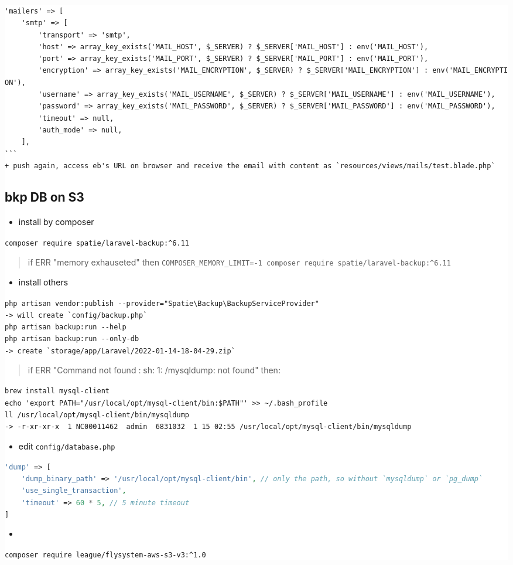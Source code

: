     'mailers' => [
        'smtp' => [
            'transport' => 'smtp',
            'host' => array_key_exists('MAIL_HOST', $_SERVER) ? $_SERVER['MAIL_HOST'] : env('MAIL_HOST'),
            'port' => array_key_exists('MAIL_PORT', $_SERVER) ? $_SERVER['MAIL_PORT'] : env('MAIL_PORT'),
            'encryption' => array_key_exists('MAIL_ENCRYPTION', $_SERVER) ? $_SERVER['MAIL_ENCRYPTION'] : env('MAIL_ENCRYPTION'),
            'username' => array_key_exists('MAIL_USERNAME', $_SERVER) ? $_SERVER['MAIL_USERNAME'] : env('MAIL_USERNAME'),
            'password' => array_key_exists('MAIL_PASSWORD', $_SERVER) ? $_SERVER['MAIL_PASSWORD'] : env('MAIL_PASSWORD'),
            'timeout' => null,
            'auth_mode' => null,
        ],
    ```
    + push again, access eb's URL on browser and receive the email with content as `resources/views/mails/test.blade.php`

## bkp DB on S3
+ install by composer
```shell
composer require spatie/laravel-backup:^6.11
```
> if ERR "memory exhauseted" then `COMPOSER_MEMORY_LIMIT=-1 composer require spatie/laravel-backup:^6.11`
+ install others
```shell
php artisan vendor:publish --provider="Spatie\Backup\BackupServiceProvider"
-> will create `config/backup.php`
php artisan backup:run --help
php artisan backup:run --only-db
-> create `storage/app/Laravel/2022-01-14-18-04-29.zip`
```
> if ERR "Command not found : sh: 1: /mysqldump: not found" then:
```shell
brew install mysql-client
echo 'export PATH="/usr/local/opt/mysql-client/bin:$PATH"' >> ~/.bash_profile
ll /usr/local/opt/mysql-client/bin/mysqldump 
-> -r-xr-xr-x  1 NC00011462  admin  6831032  1 15 02:55 /usr/local/opt/mysql-client/bin/mysqldump
```
+ edit `config/database.php`
```php
'dump' => [
    'dump_binary_path' => '/usr/local/opt/mysql-client/bin', // only the path, so without `mysqldump` or `pg_dump`
    'use_single_transaction',
    'timeout' => 60 * 5, // 5 minute timeout
]
```
+
```shell
composer require league/flysystem-aws-s3-v3:^1.0
```
